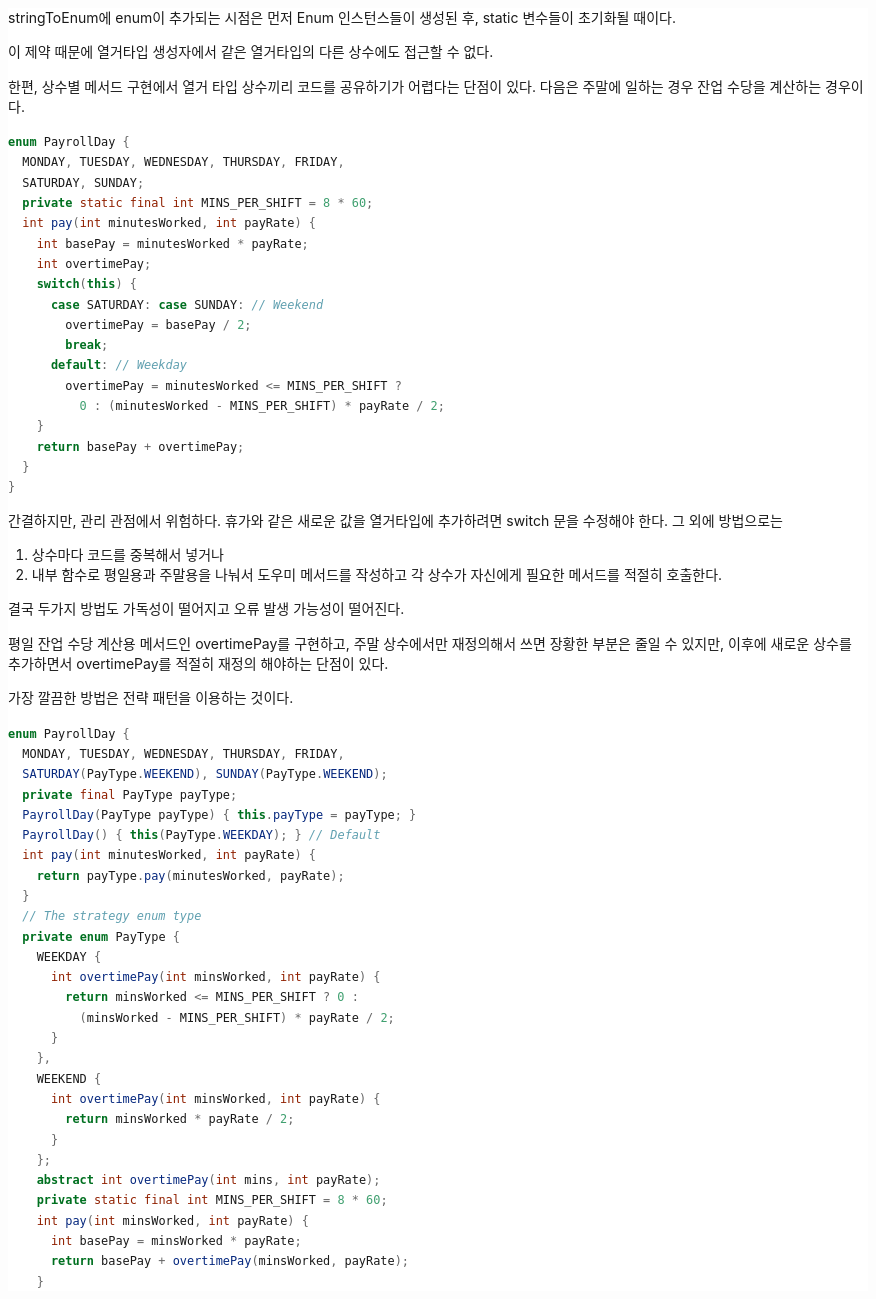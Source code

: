 stringToEnum에 enum이 추가되는 시점은 먼저 Enum 인스턴스들이 생성된 후, static 변수들이 초기화될 때이다.

이 제약 때문에 열거타입 생성자에서 같은 열거타입의 다른 상수에도 접근할 수 없다.

한편, 상수별 메서드 구현에서 열거 타입 상수끼리 코드를 공유하기가 어렵다는 단점이 있다. 다음은 주말에 일하는 경우 잔업 수당을 계산하는 경우이다.

```java
enum PayrollDay {
  MONDAY, TUESDAY, WEDNESDAY, THURSDAY, FRIDAY,
  SATURDAY, SUNDAY;
  private static final int MINS_PER_SHIFT = 8 * 60;
  int pay(int minutesWorked, int payRate) {
    int basePay = minutesWorked * payRate;
    int overtimePay;
    switch(this) {
      case SATURDAY: case SUNDAY: // Weekend
        overtimePay = basePay / 2;
        break;
      default: // Weekday
        overtimePay = minutesWorked <= MINS_PER_SHIFT ?
          0 : (minutesWorked - MINS_PER_SHIFT) * payRate / 2;
    }
    return basePay + overtimePay;
  }
}
```

간결하지만, 관리 관점에서 위험하다. 휴가와 같은 새로운 값을 열거타입에 추가하려면 switch 문을 수정해야 한다.
그 외에 방법으로는 
1. 상수마다 코드를 중복해서 넣거나
2. 내부 함수로 평일용과 주말용을 나눠서 도우미 메서드를 작성하고 각 상수가 자신에게 필요한 메서드를 적절히 호출한다.

결국 두가지 방법도 가독성이 떨어지고 오류 발생 가능성이 떨어진다.

평일 잔업 수당 계산용 메서드인 overtimePay를 구현하고, 주말 상수에서만 재정의해서 쓰면 장황한 부분은 줄일 수 있지만, 이후에 새로운 상수를 추가하면서 overtimePay를 적절히 재정의 해야하는 단점이 있다.

가장 깔끔한 방법은 전략 패턴을 이용하는 것이다.

```java
enum PayrollDay {
  MONDAY, TUESDAY, WEDNESDAY, THURSDAY, FRIDAY,
  SATURDAY(PayType.WEEKEND), SUNDAY(PayType.WEEKEND);
  private final PayType payType;
  PayrollDay(PayType payType) { this.payType = payType; }
  PayrollDay() { this(PayType.WEEKDAY); } // Default
  int pay(int minutesWorked, int payRate) {
    return payType.pay(minutesWorked, payRate);
  }
  // The strategy enum type
  private enum PayType {
    WEEKDAY {
      int overtimePay(int minsWorked, int payRate) {
        return minsWorked <= MINS_PER_SHIFT ? 0 :
          (minsWorked - MINS_PER_SHIFT) * payRate / 2;
      }
    },
    WEEKEND {
      int overtimePay(int minsWorked, int payRate) {
        return minsWorked * payRate / 2;
      }
    };
    abstract int overtimePay(int mins, int payRate);
    private static final int MINS_PER_SHIFT = 8 * 60;
    int pay(int minsWorked, int payRate) {
      int basePay = minsWorked * payRate;
      return basePay + overtimePay(minsWorked, payRate);
    }
```